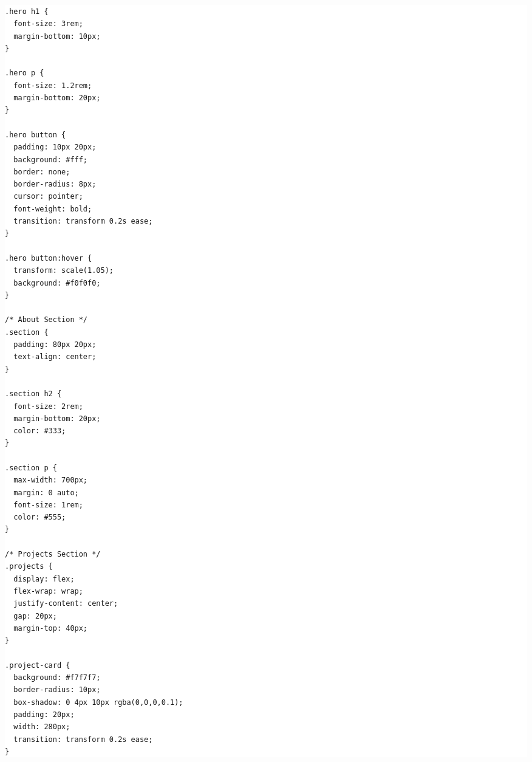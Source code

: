     .hero h1 {
      font-size: 3rem;
      margin-bottom: 10px;
    }

    .hero p {
      font-size: 1.2rem;
      margin-bottom: 20px;
    }

    .hero button {
      padding: 10px 20px;
      background: #fff;
      border: none;
      border-radius: 8px;
      cursor: pointer;
      font-weight: bold;
      transition: transform 0.2s ease;
    }

    .hero button:hover {
      transform: scale(1.05);
      background: #f0f0f0;
    }

    /* About Section */
    .section {
      padding: 80px 20px;
      text-align: center;
    }

    .section h2 {
      font-size: 2rem;
      margin-bottom: 20px;
      color: #333;
    }

    .section p {
      max-width: 700px;
      margin: 0 auto;
      font-size: 1rem;
      color: #555;
    }

    /* Projects Section */
    .projects {
      display: flex;
      flex-wrap: wrap;
      justify-content: center;
      gap: 20px;
      margin-top: 40px;
    }

    .project-card {
      background: #f7f7f7;
      border-radius: 10px;
      box-shadow: 0 4px 10px rgba(0,0,0,0.1);
      padding: 20px;
      width: 280px;
      transition: transform 0.2s ease;
    }

